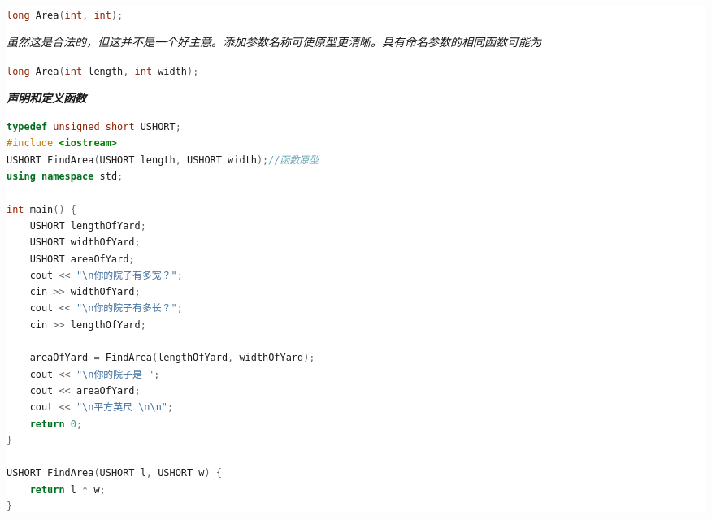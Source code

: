 ```cpp
long Area(int, int);
```
*虽然这是合法的，但这并不是一个好主意。添加参数名称可使原型更清晰。具有命名参数的相同函数可能为*
```cpp
long Area(int length, int width);
```
***声明和定义函数***
```cpp
typedef unsigned short USHORT;
#include <iostream>
USHORT FindArea(USHORT length, USHORT width);//函数原型
using namespace std;

int main() {
	USHORT lengthOfYard;
	USHORT widthOfYard;
	USHORT areaOfYard;
	cout << "\n你的院子有多宽？";
	cin >> widthOfYard;
	cout << "\n你的院子有多长？";
	cin >> lengthOfYard;

	areaOfYard = FindArea(lengthOfYard, widthOfYard);
	cout << "\n你的院子是 ";
	cout << areaOfYard;
	cout << "\n平方英尺 \n\n";
	return 0;
}

USHORT FindArea(USHORT l, USHORT w) {
	return l * w;
}
```
